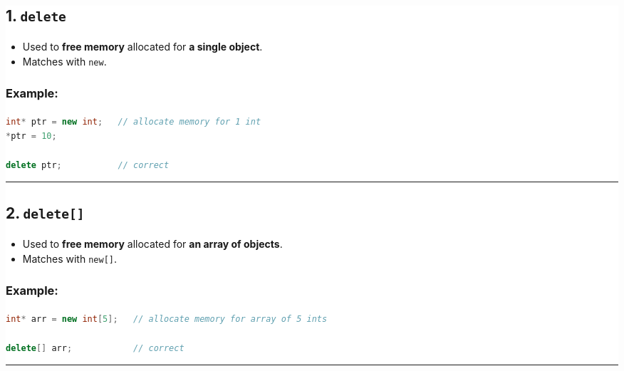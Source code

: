 ## 1. `delete`

* Used to **free memory** allocated for **a single object**.
* Matches with `new`.

### Example:

```cpp
int* ptr = new int;   // allocate memory for 1 int
*ptr = 10;

delete ptr;           // correct
```

---

## 2. `delete[]`

* Used to **free memory** allocated for **an array of objects**.
* Matches with `new[]`.

### Example:

```cpp
int* arr = new int[5];   // allocate memory for array of 5 ints

delete[] arr;            // correct
```

---
